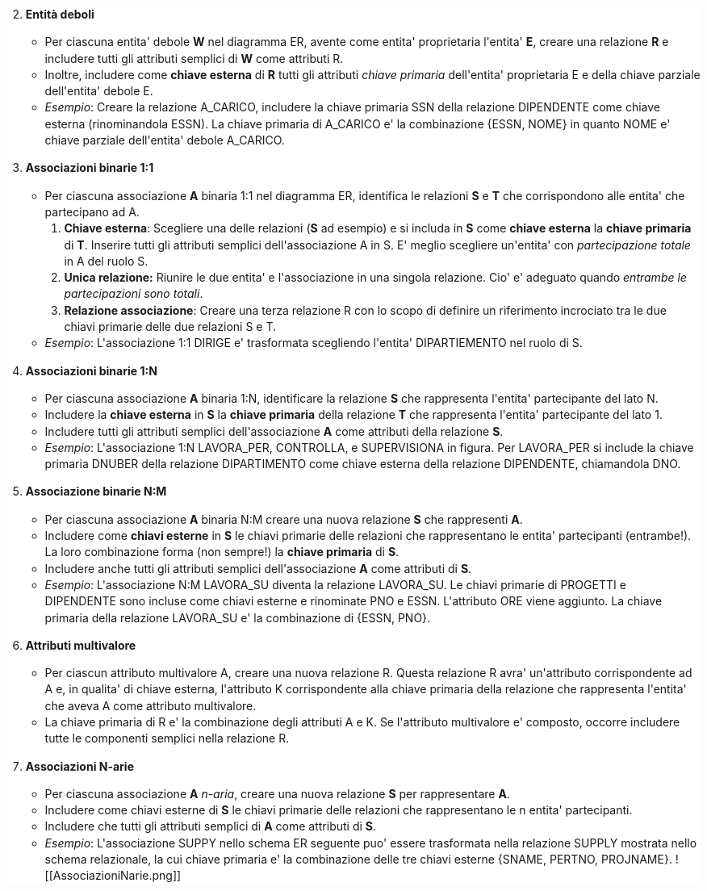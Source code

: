 2. **Entità deboli**
	- Per ciascuna entita' debole **W** nel diagramma ER, avente come entita' proprietaria l'entita' **E**, creare una relazione **R** e includere tutti gli attributi semplici di **W** come attributi R.
	- Inoltre, includere come **chiave esterna** di **R** tutti gli attributi *chiave primaria* dell'entita' proprietaria E e della chiave parziale dell'entita' debole E.
	- *Esempio*: Creare la relazione A_CARICO, includere la chiave primaria SSN della relazione DIPENDENTE come chiave esterna (rinominandola ESSN). La chiave primaria di A_CARICO e' la combinazione {ESSN, NOME} in quanto NOME e' chiave parziale dell'entita' debole A_CARICO.

3. **Associazioni binarie 1:1**
	- Per ciascuna associazione **A** binaria 1:1 nel diagramma ER, identifica le relazioni **S** e **T** che corrispondono alle entita' che partecipano ad A.
		1. **Chiave esterna**: Scegliere una delle relazioni (**S** ad esempio) e si includa in **S** come **chiave esterna** la **chiave primaria** di **T**. Inserire tutti gli attributi semplici dell'associazione A in S. E' meglio scegliere un'entita' con *partecipazione totale* in A del ruolo S.
		2. **Unica relazione:** Riunire le due entita' e l'associazione in una singola relazione. Cio' e' adeguato quando *entrambe le partecipazioni sono totali*.
		3. **Relazione associazione**: Creare una terza relazione R con lo scopo di definire un riferimento incrociato tra le due chiavi primarie delle due relazioni S e T.
	- *Esempio*: L'associazione 1:1 DIRIGE e' trasformata scegliendo l'entita' DIPARTIEMENTO nel ruolo di S.

4. **Associazioni binarie 1:N**
	- Per ciascuna associazione **A** binaria 1:N, identificare la relazione **S** che rappresenta l'entita' partecipante del lato N.
	- Includere la **chiave esterna** in **S** la **chiave primaria** della relazione **T** che rappresenta l'entita' partecipante del lato 1.
	- Includere tutti gli attributi semplici dell'associazione **A** come attributi della relazione **S**.
	- *Esempio*: L'associazione 1:N LAVORA_PER, CONTROLLA, e SUPERVISIONA in figura. Per LAVORA_PER si include la chiave primaria DNUBER della relazione DIPARTIMENTO come chiave esterna della relazione DIPENDENTE, chiamandola DNO.

5. **Associazione binarie N:M**
	- Per ciascuna associazione **A** binaria N:M creare una nuova relazione **S** che rappresenti **A**.
	- Includere come **chiavi esterne** in **S** le chiavi primarie delle relazioni che rappresentano le entita' partecipanti (entrambe!). La loro combinazione forma (non sempre!) la **chiave primaria** di **S**.
	- Includere anche tutti gli attributi semplici dell'associazione **A** come attributi di **S**.
	- *Esempio*: L'associazione N:M LAVORA_SU diventa la relazione LAVORA_SU. Le chiavi primarie di PROGETTI e DIPENDENTE sono incluse come chiavi esterne e rinominate PNO e ESSN. L'attributo ORE viene aggiunto. La chiave primaria della relazione LAVORA_SU e' la combinazione di {ESSN, PNO}.

6. **Attributi multivalore**
	- Per ciascun attributo multivalore A, creare una nuova relazione R. Questa relazione R avra' un'attributo corrispondente ad A e, in qualita' di chiave esterna, l'attributo K corrispondente alla chiave primaria della relazione che rappresenta l'entita' che aveva A come attributo multivalore.
	- La chiave primaria di R e' la combinazione degli attributi A e K. Se l'attributo multivalore e' composto, occorre includere tutte le componenti semplici nella relazione R.

7. **Associazioni N-arie**
	- Per ciascuna associazione **A** *n-aria*, creare una nuova relazione **S** per rappresentare **A**.
	- Includere come chiavi esterne di **S** le chiavi primarie delle relazioni che rappresentano le n entita' partecipanti.
	- Includere che tutti gli attributi semplici di **A** come attributi di **S**.
	- *Esempio*: L'associazione SUPPY nello schema ER seguente puo' essere trasformata nella relazione SUPPLY mostrata nello schema relazionale, la cui chiave primaria e' la combinazione delle tre chiavi esterne {SNAME, PERTNO, PROJNAME}.
![[AssociazioniNarie.png]]
